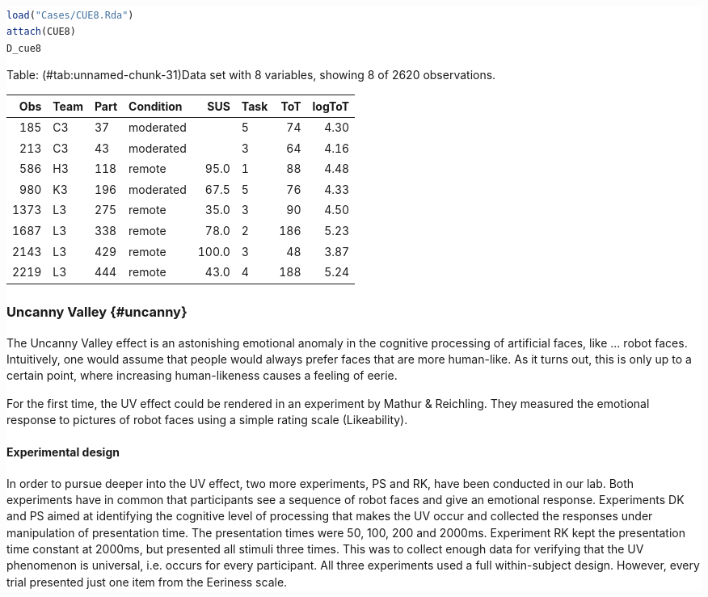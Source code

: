 


  




```r
load("Cases/CUE8.Rda")
attach(CUE8)
D_cue8
```



Table: (\#tab:unnamed-chunk-31)Data set with 8 variables, showing 8 of 2620 observations.

|  Obs|Team |Part |Condition |   SUS|Task | ToT| logToT|
|----:|:----|:----|:---------|-----:|:----|---:|------:|
|  185|C3   |37   |moderated |      |5    |  74|   4.30|
|  213|C3   |43   |moderated |      |3    |  64|   4.16|
|  586|H3   |118  |remote    |  95.0|1    |  88|   4.48|
|  980|K3   |196  |moderated |  67.5|5    |  76|   4.33|
| 1373|L3   |275  |remote    |  35.0|3    |  90|   4.50|
| 1687|L3   |338  |remote    |  78.0|2    | 186|   5.23|
| 2143|L3   |429  |remote    | 100.0|3    |  48|   3.87|
| 2219|L3   |444  |remote    |  43.0|4    | 188|   5.24|

```r

```


### Uncanny Valley {#uncanny}

The Uncanny Valley effect is an astonishing emotional anomaly in the  cognitive processing of artificial faces, like ... robot faces. Intuitively, one would assume that people would always prefer faces that are more human-like. As it turns out, this is only up to a certain point, where increasing human-likeness causes a feeling of eerie. 

For the first time, the UV effect could be rendered in an experiment by Mathur & Reichling. They measured the emotional response to pictures of robot faces using a simple rating scale (Likeability).

#### Experimental design

In order to pursue deeper into the UV effect, two more experiments, PS and RK, have been conducted in our lab. Both experiments have in common that participants see a sequence of robot faces and give an emotional response. Experiments DK and PS aimed at identifying the cognitive level of processing that makes the UV occur and  collected the responses under manipulation of presentation time. The presentation times were 50, 100, 200 and 2000ms. Experiment RK kept the presentation time constant at 2000ms, but presented all stimuli three times. This was to collect enough data for verifying that the UV phenomenon is universal, i.e. occurs for every participant. All three experiments used a full within-subject design. However, every trial presented just one item from the Eeriness scale.
